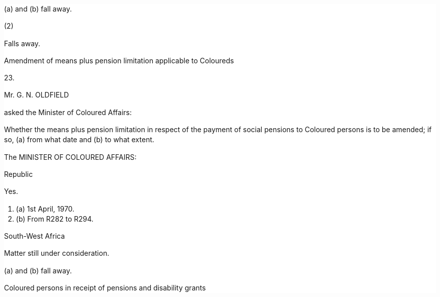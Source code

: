 <td><p>(a) and (b) fall away.</p></td>

</tr>

<tr>

<td><p>(2)</p></td>

<td><p>Falls away.</p></td>

</tr>

</table>

</answer>

</writtenStatements>

<writtenStatements>

<heading><span class="col_1831-1832" refersTo="page_0930"/>Amendment of means plus pension limitation applicable to Coloureds</heading>

<question by="#oldfield" to="#minister_of_coloured_affairs">

<num>23.</num>

<from>Mr. G. N. OLDFIELD</from>

<p>asked the Minister of Coloured Affairs:</p>

<p>Whether the means plus pension limitation in respect of the payment of social pensions to Coloured persons is to be amended; if so, (a) from what date and (b) to what extent.</p>

</question>

<answer by="#minister_of_coloured_affairs" to="#oldfield">

<from>The MINISTER OF COLOURED AFFAIRS:</from>

<p>Republic</p>

<p>Yes.</p>

<ol>

<li>(a) 1st April, 1970.</li>

<li>(b) From R282 to R294.</li>

</ol>

<p>South-West Africa</p>

<p>Matter still under consideration.</p>

<p>(a) and (b) fall away.</p>

</answer>

</writtenStatements>

<writtenStatements>

<heading>Coloured persons in receipt of pensions and disability grants</heading>

